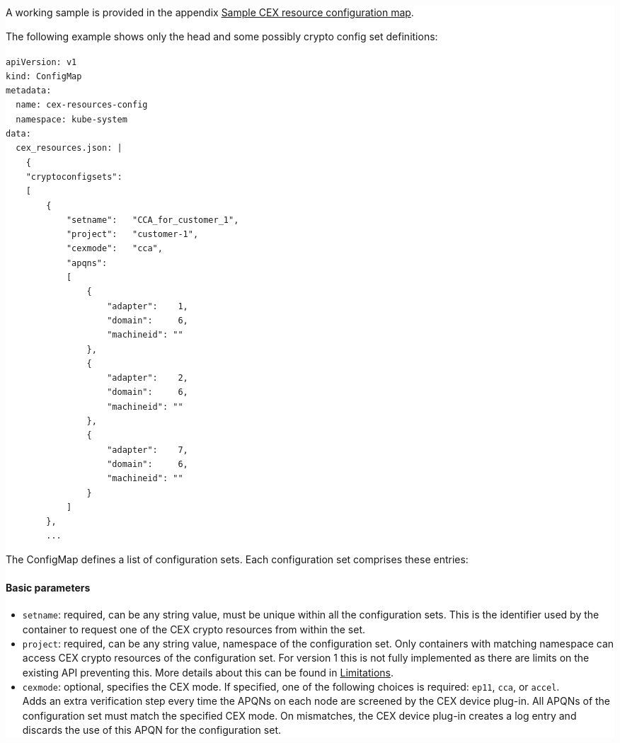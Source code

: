 

A working sample is provided in the appendix [Sample CEX resource configuration map](#sample-cex-resource-configuration-map).

The following example shows only the head and some possibly crypto config set definitions: 

    apiVersion: v1
    kind: ConfigMap
    metadata:
      name: cex-resources-config
      namespace: kube-system
    data:
      cex_resources.json: |
        {
        "cryptoconfigsets":
        [
            {
                "setname":   "CCA_for_customer_1",
                "project":   "customer-1",
                "cexmode":   "cca",
                "apqns":
                [
                    {
                        "adapter":    1,
                        "domain":     6,
                        "machineid": ""
                    },
                    {
                        "adapter":    2,
                        "domain":     6,
                        "machineid": ""
                    },
                    {
                        "adapter":    7,
                        "domain":     6,
                        "machineid": ""
                    }
                ]
            },
            ...

The ConfigMap defines a list of configuration sets. Each configuration
set comprises these entries:

#### Basic parameters

- `setname`: required, can be any string value, must be unique within
  all the configuration sets. This is the identifier used by the
  container to request one of the CEX crypto resources from within the
  set.
- `project`: required, can be any string value, namespace of the
  configuration set. Only containers with matching namespace can
  access CEX crypto resources of the configuration set. For version 1
  this is not fully implemented as there are limits on the existing
  API preventing this. More details about this can be found in
  [Limitations](#limitations).
- `cexmode`: optional, specifies the CEX mode. If specified, one of the
  following choices is required: `ep11`, `cca`, or `accel`.  
  Adds an extra verification step every time the APQNs on each node are screened
  by the CEX device plug-in. All APQNs of the configuration set must match the
  specified CEX mode. On mismatches, the CEX device plug-in creates a log entry
  and discards the use of this APQN for the configuration set.  
  